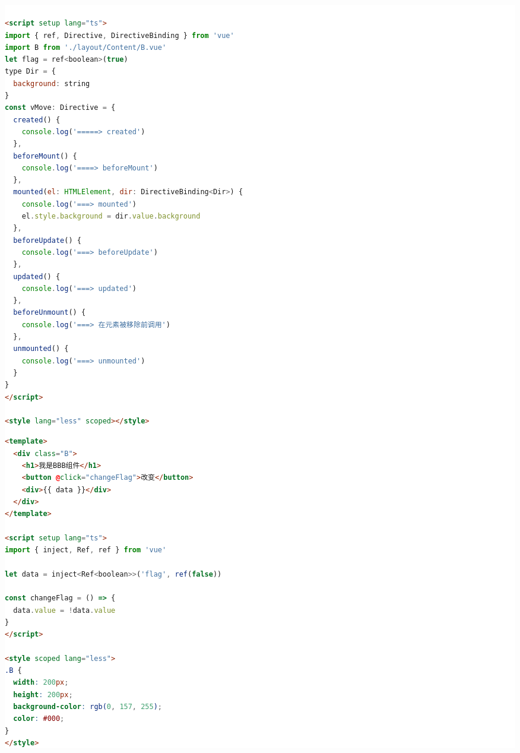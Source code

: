 ```html

<script setup lang="ts">
import { ref, Directive, DirectiveBinding } from 'vue'
import B from './layout/Content/B.vue'
let flag = ref<boolean>(true)
type Dir = {
  background: string
}
const vMove: Directive = {
  created() {
    console.log('=====> created')
  },
  beforeMount() {
    console.log('====> beforeMount')
  },
  mounted(el: HTMLElement, dir: DirectiveBinding<Dir>) {
    console.log('===> mounted')
    el.style.background = dir.value.background
  },
  beforeUpdate() {
    console.log('===> beforeUpdate')
  },
  updated() {
    console.log('===> updated')
  },
  beforeUnmount() {
    console.log('===> 在元素被移除前调用')
  },
  unmounted() {
    console.log('===> unmounted')
  }
}
</script>

<style lang="less" scoped></style>
```
```html
<template>
  <div class="B">
    <h1>我是BBB组件</h1>
    <button @click="changeFlag">改变</button>
    <div>{{ data }}</div>
  </div>
</template>

<script setup lang="ts">
import { inject, Ref, ref } from 'vue'

let data = inject<Ref<boolean>>('flag', ref(false))

const changeFlag = () => {
  data.value = !data.value
}
</script>

<style scoped lang="less">
.B {
  width: 200px;
  height: 200px;
  background-color: rgb(0, 157, 255);
  color: #000;
}
</style>
```